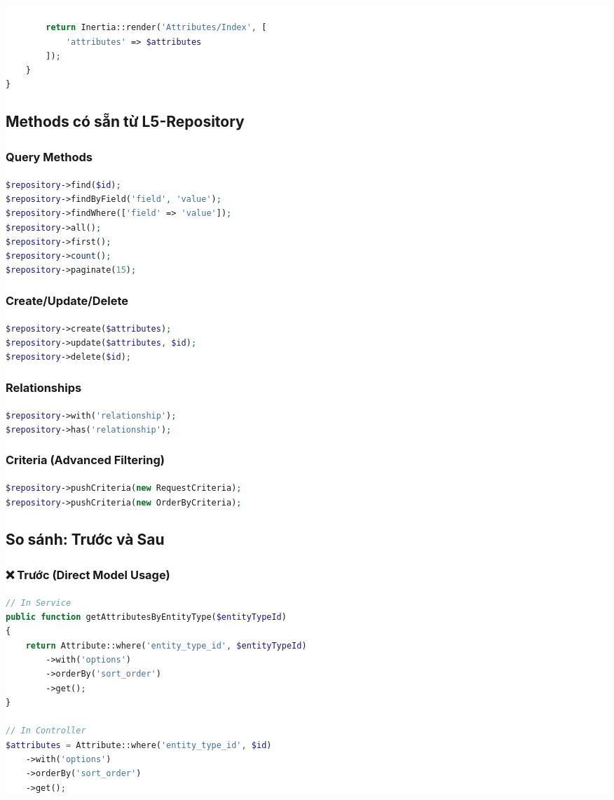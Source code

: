 ```php
        
        return Inertia::render('Attributes/Index', [
            'attributes' => $attributes
        ]);
    }
}
```

## Methods có sẵn từ L5-Repository

### Query Methods
```php
$repository->find($id);
$repository->findByField('field', 'value');
$repository->findWhere(['field' => 'value']);
$repository->all();
$repository->first();
$repository->count();
$repository->paginate(15);
```

### Create/Update/Delete
```php
$repository->create($attributes);
$repository->update($attributes, $id);
$repository->delete($id);
```

### Relationships
```php
$repository->with('relationship');
$repository->has('relationship');
```

### Criteria (Advanced Filtering)
```php
$repository->pushCriteria(new RequestCriteria);
$repository->pushCriteria(new OrderByCriteria);
```

## So sánh: Trước và Sau

### ❌ Trước (Direct Model Usage)

```php
// In Service
public function getAttributesByEntityType($entityTypeId)
{
    return Attribute::where('entity_type_id', $entityTypeId)
        ->with('options')
        ->orderBy('sort_order')
        ->get();
}

// In Controller
$attributes = Attribute::where('entity_type_id', $id)
    ->with('options')
    ->orderBy('sort_order')
    ->get();
```
